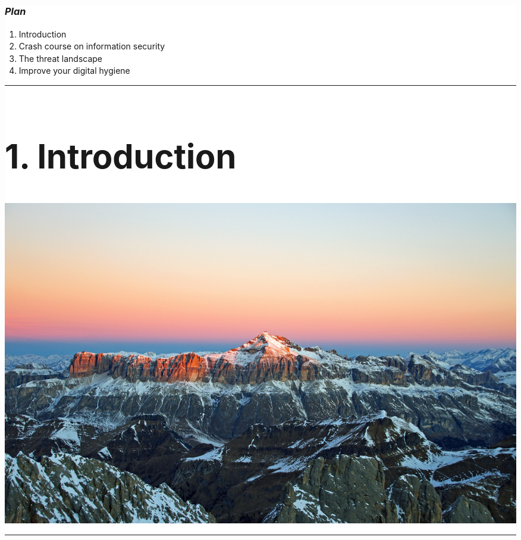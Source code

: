 ### *Plan*


1) Introduction
2) Crash course on information security
3) The threat landscape
4) Improve your digital hygiene

---


<style scoped> h1{ font-size: 400%; font-weight: }</style>


# 1. Introduction

![bg](images/pexels-pixabay-326119-mountain.jpg)


---



